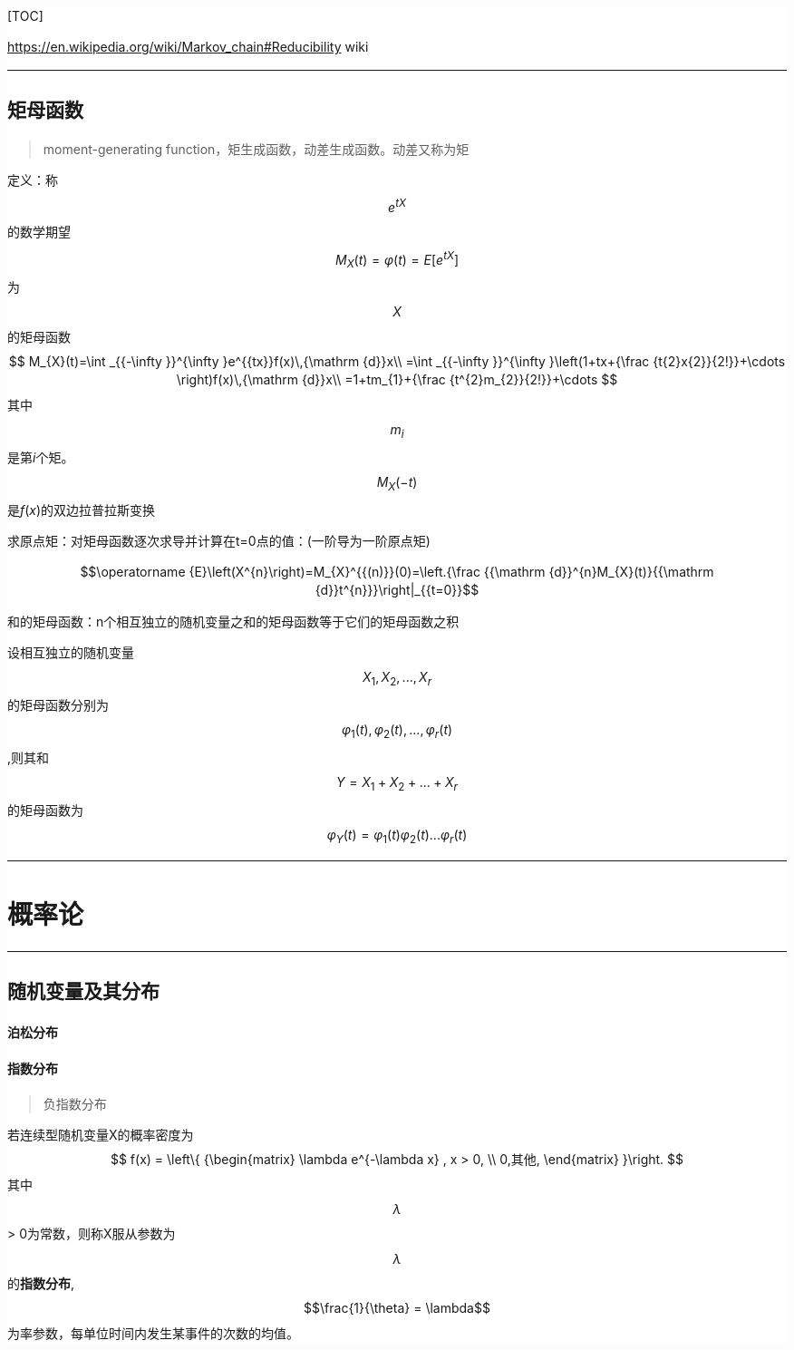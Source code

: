 [TOC]



https://en.wikipedia.org/wiki/Markov_chain#Reducibility wiki







---

## 矩母函数

> moment-generating function，矩生成函数，动差生成函数。动差又称为矩

定义：称$$e^{tX}$$的数学期望$$M_X(t) = \varphi(t) = E[e^{tX}]$$为$$X$$的矩母函数
$$
M_{X}(t)=\int _{{-\infty }}^{\infty }e^{{tx}}f(x)\,{\mathrm  {d}}x\\
=\int _{{-\infty }}^{\infty }\left(1+tx+{\frac  {t{2}x{2}}{2!}}+\cdots \right)f(x)\,{\mathrm  {d}}x\\
=1+tm_{1}+{\frac {t^{2}m_{2}}{2!}}+\cdots
$$
其中 $$ m_{i} $$是第*i*个矩。$$ M_{X}(-t)$$是*f*(*x*)的双边拉普拉斯变换 

求原点矩：对矩母函数逐次求导并计算在t=0点的值：(一阶导为一阶原点矩)

$$\operatorname {E}\left(X^{n}\right)=M_{X}^{{(n)}}(0)=\left.{\frac  {{\mathrm  {d}}^{n}M_{X}(t)}{{\mathrm  {d}}t^{n}}}\right|_{{t=0}}$$

和的矩母函数：n个相互独立的随机变量之和的矩母函数等于它们的矩母函数之积

设相互独立的随机变量$$X_1, X_2,..., X_r$$的矩母函数分别为$$\varphi_1(t), \varphi_2(t), ..., \varphi_r(t)$$,则其和$$Y = X_1+ X_2+...+ X_r$$的矩母函数为 $$\varphi_Y(t) =\varphi_1(t) \varphi_2(t) ... \varphi_r(t)$$

---

# 概率论



---

## 随机变量及其分布



#### 泊松分布



#### 指数分布

> 负指数分布

若连续型随机变量X的概率密度为
$$
f(x) = \left\{  {\begin{matrix}
\lambda e^{-\lambda x} , x > 0, \\
0,其他,
\end{matrix}  }\right.
$$
其中$$\lambda$$> 0为常数，则称X服从参数为$$\lambda$$的**指数分布**,$$\frac{1}{\theta} = \lambda$$为率参数，每单位时间内发生某事件的次数的均值。
